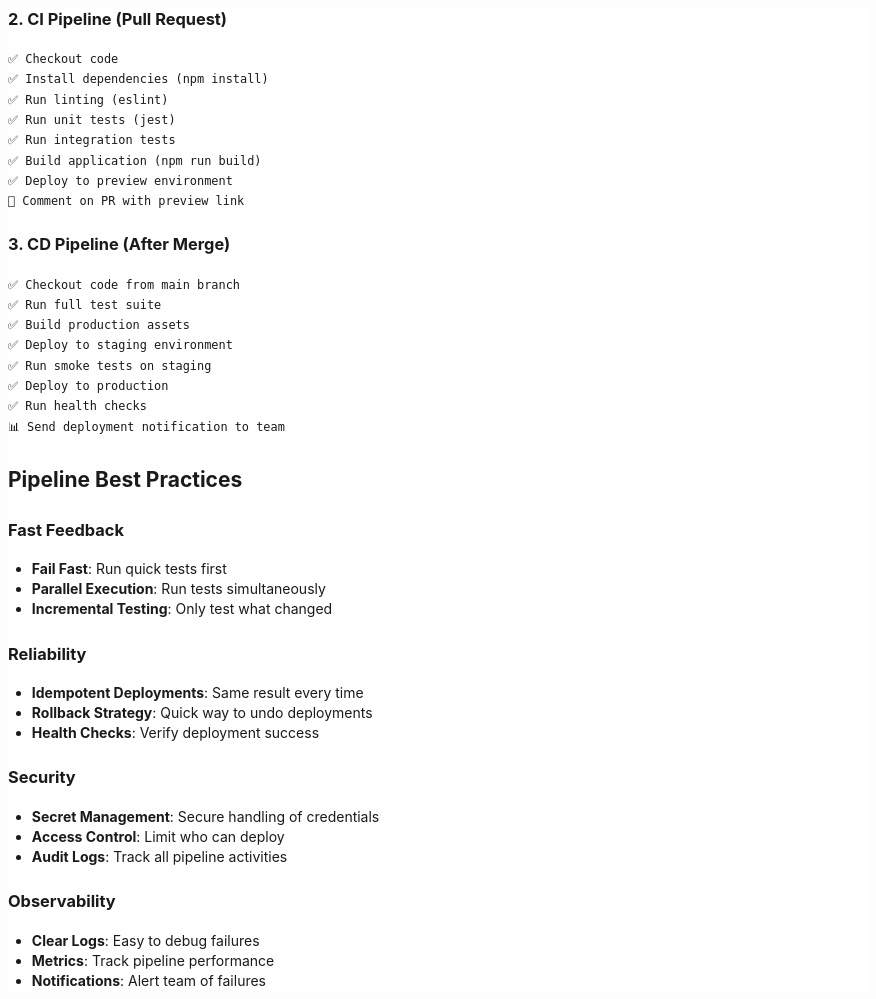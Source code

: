 ### 2. CI Pipeline (Pull Request)

```
✅ Checkout code
✅ Install dependencies (npm install)
✅ Run linting (eslint)
✅ Run unit tests (jest)
✅ Run integration tests
✅ Build application (npm run build)
✅ Deploy to preview environment
💬 Comment on PR with preview link
```

### 3. CD Pipeline (After Merge)

```
✅ Checkout code from main branch
✅ Run full test suite
✅ Build production assets
✅ Deploy to staging environment
✅ Run smoke tests on staging
✅ Deploy to production
✅ Run health checks
📊 Send deployment notification to team
```

## Pipeline Best Practices

### Fast Feedback

- **Fail Fast**: Run quick tests first
- **Parallel Execution**: Run tests simultaneously
- **Incremental Testing**: Only test what changed

### Reliability

- **Idempotent Deployments**: Same result every time
- **Rollback Strategy**: Quick way to undo deployments
- **Health Checks**: Verify deployment success

### Security

- **Secret Management**: Secure handling of credentials
- **Access Control**: Limit who can deploy
- **Audit Logs**: Track all pipeline activities

### Observability

- **Clear Logs**: Easy to debug failures
- **Metrics**: Track pipeline performance
- **Notifications**: Alert team of failures
